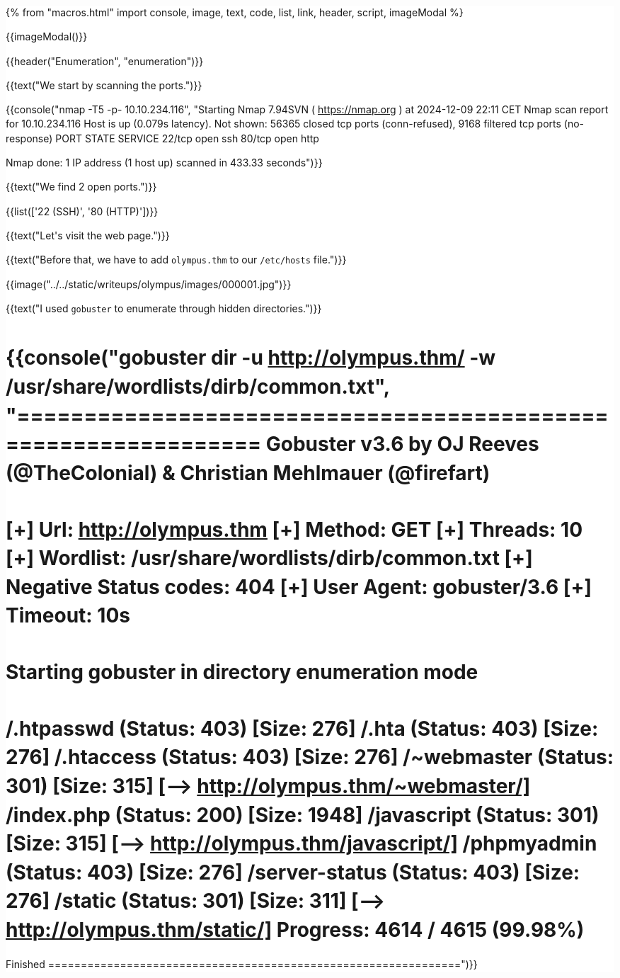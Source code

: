 {% from "macros.html" import console, image, text, code, list, link, header, script, imageModal %}

{{imageModal()}}

{{header("Enumeration", "enumeration")}}

{{text("We start by scanning the ports.")}}

{{console("nmap -T5 -p- 10.10.234.116", "Starting Nmap 7.94SVN ( https://nmap.org ) at 2024-12-09 22:11 CET
Nmap scan report for 10.10.234.116
Host is up (0.079s latency).
Not shown: 56365 closed tcp ports (conn-refused), 9168 filtered tcp ports (no-response)
PORT   STATE SERVICE
22/tcp open  ssh
80/tcp open  http

Nmap done: 1 IP address (1 host up) scanned in 433.33 seconds")}}

{{text("We find 2 open ports.")}}

{{list(['22 (SSH)', '80 (HTTP)'])}}

{{text("Let's visit the web page.")}}

{{text("Before that, we have to add <code class='bg-gray-300 rounded-md px-1 dark:bg-neutral-700'>olympus.thm</code> to our <code class='bg-gray-300 rounded-md px-1 dark:bg-neutral-700'>/etc/hosts</code> file.")}}

{{image("../../static/writeups/olympus/images/000001.jpg")}}

{{text("I used <code class='bg-gray-300 rounded-md px-1 dark:bg-neutral-700'>gobuster</code> to enumerate through hidden directories.")}}

{{console("gobuster dir -u http://olympus.thm/ -w /usr/share/wordlists/dirb/common.txt", "===============================================================
Gobuster v3.6
by OJ Reeves (@TheColonial) & Christian Mehlmauer (@firefart)
===============================================================
[+] Url:                     http://olympus.thm
[+] Method:                  GET
[+] Threads:                 10
[+] Wordlist:                /usr/share/wordlists/dirb/common.txt
[+] Negative Status codes:   404
[+] User Agent:              gobuster/3.6
[+] Timeout:                 10s
===============================================================
Starting gobuster in directory enumeration mode
===============================================================
/.htpasswd            (Status: 403) [Size: 276]
/.hta                 (Status: 403) [Size: 276]
/.htaccess            (Status: 403) [Size: 276]
/~webmaster           (Status: 301) [Size: 315] [--> http://olympus.thm/~webmaster/]
/index.php            (Status: 200) [Size: 1948]
/javascript           (Status: 301) [Size: 315] [--> http://olympus.thm/javascript/]
/phpmyadmin           (Status: 403) [Size: 276]
/server-status        (Status: 403) [Size: 276]
/static               (Status: 301) [Size: 311] [--> http://olympus.thm/static/]
Progress: 4614 / 4615 (99.98%)
===============================================================
Finished
===============================================================")}}
